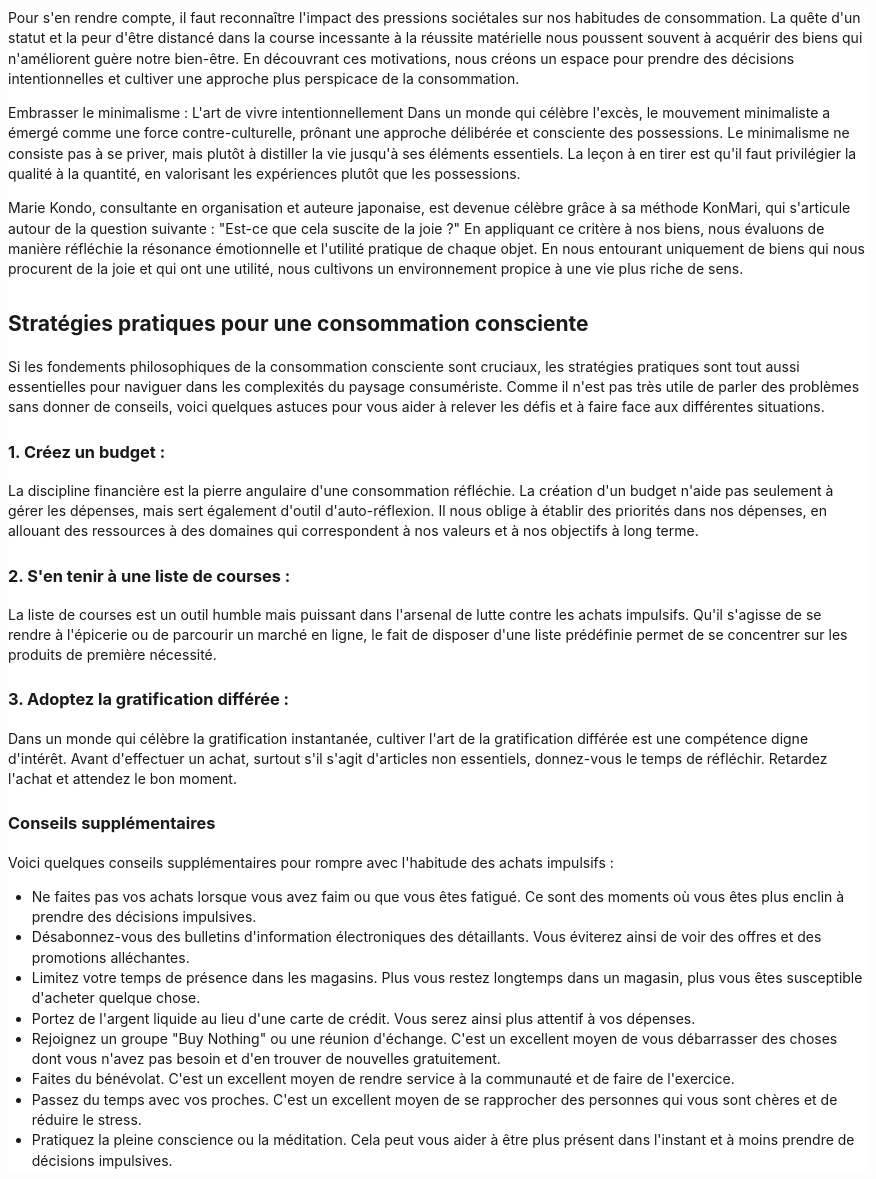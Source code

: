 Pour s'en rendre compte, il faut reconnaître l'impact des pressions sociétales sur nos habitudes de consommation. La quête d'un statut et la peur d'être distancé dans la course incessante à la réussite matérielle nous poussent souvent à acquérir des biens qui n'améliorent guère notre bien-être. En découvrant ces motivations, nous créons un espace pour prendre des décisions intentionnelles et cultiver une approche plus perspicace de la consommation.

Embrasser le minimalisme : L'art de vivre intentionnellement Dans un monde qui célèbre l'excès, le mouvement minimaliste a émergé comme une force contre-culturelle, prônant une approche délibérée et consciente des possessions. Le minimalisme ne consiste pas à se priver, mais plutôt à distiller la vie jusqu'à ses éléments essentiels. La leçon à en tirer est qu'il faut privilégier la qualité à la quantité, en valorisant les expériences plutôt que les possessions.

Marie Kondo, consultante en organisation et auteure japonaise, est devenue célèbre grâce à sa méthode KonMari, qui s'articule autour de la question suivante : "Est-ce que cela suscite de la joie ?" En appliquant ce critère à nos biens, nous évaluons de manière réfléchie la résonance émotionnelle et l'utilité pratique de chaque objet. En nous entourant uniquement de biens qui nous procurent de la joie et qui ont une utilité, nous cultivons un environnement propice à une vie plus riche de sens.

## Stratégies pratiques pour une consommation consciente

Si les fondements philosophiques de la consommation consciente sont cruciaux, les stratégies pratiques sont tout aussi essentielles pour naviguer dans les complexités du paysage consumériste. Comme il n'est pas très utile de parler des problèmes sans donner de conseils, voici quelques astuces pour vous aider à relever les défis et à faire face aux différentes situations.

### 1. Créez un budget :

La discipline financière est la pierre angulaire d'une consommation réfléchie. La création d'un budget n'aide pas seulement à gérer les dépenses, mais sert également d'outil d'auto-réflexion. Il nous oblige à établir des priorités dans nos dépenses, en allouant des ressources à des domaines qui correspondent à nos valeurs et à nos objectifs à long terme.

### 2. S'en tenir à une liste de courses :

La liste de courses est un outil humble mais puissant dans l'arsenal de lutte contre les achats impulsifs. Qu'il s'agisse de se rendre à l'épicerie ou de parcourir un marché en ligne, le fait de disposer d'une liste prédéfinie permet de se concentrer sur les produits de première nécessité.

### 3. Adoptez la gratification différée :

Dans un monde qui célèbre la gratification instantanée, cultiver l'art de la gratification différée est une compétence digne d'intérêt. Avant d'effectuer un achat, surtout s'il s'agit d'articles non essentiels, donnez-vous le temps de réfléchir. Retardez l'achat et attendez le bon moment.

### Conseils supplémentaires

Voici quelques conseils supplémentaires pour rompre avec l'habitude des achats impulsifs :

- Ne faites pas vos achats lorsque vous avez faim ou que vous êtes fatigué. Ce sont des moments où vous êtes plus enclin à prendre des décisions impulsives.
- Désabonnez-vous des bulletins d'information électroniques des détaillants. Vous éviterez ainsi de voir des offres et des promotions alléchantes.
- Limitez votre temps de présence dans les magasins. Plus vous restez longtemps dans un magasin, plus vous êtes susceptible d'acheter quelque chose.
- Portez de l'argent liquide au lieu d'une carte de crédit. Vous serez ainsi plus attentif à vos dépenses.
- Rejoignez un groupe "Buy Nothing" ou une réunion d'échange. C'est un excellent moyen de vous débarrasser des choses dont vous n'avez pas besoin et d'en trouver de nouvelles gratuitement.
- Faites du bénévolat. C'est un excellent moyen de rendre service à la communauté et de faire de l'exercice.
- Passez du temps avec vos proches. C'est un excellent moyen de se rapprocher des personnes qui vous sont chères et de réduire le stress.
- Pratiquez la pleine conscience ou la méditation. Cela peut vous aider à être plus présent dans l'instant et à moins prendre de décisions impulsives.

